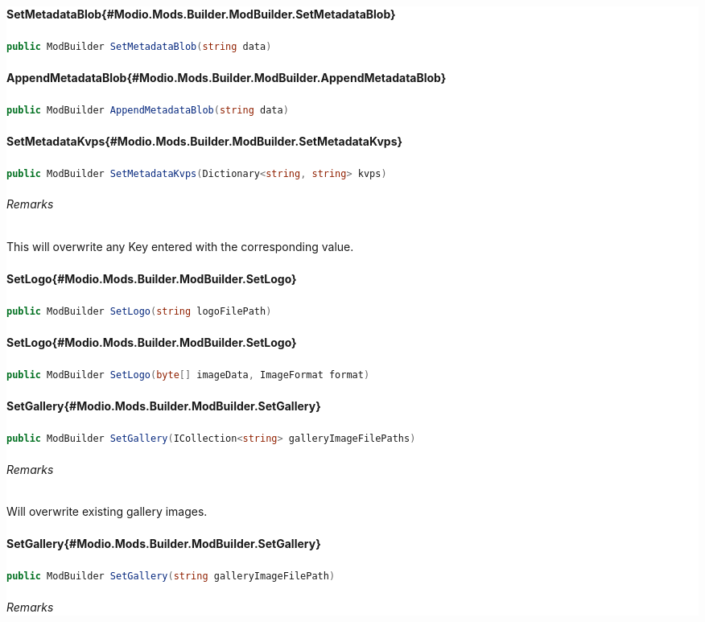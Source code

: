 
#### SetMetadataBlob{#Modio.Mods.Builder.ModBuilder.SetMetadataBlob}

```csharp
public ModBuilder SetMetadataBlob(string data)
```


#### AppendMetadataBlob{#Modio.Mods.Builder.ModBuilder.AppendMetadataBlob}

```csharp
public ModBuilder AppendMetadataBlob(string data)
```


#### SetMetadataKvps{#Modio.Mods.Builder.ModBuilder.SetMetadataKvps}

```csharp
public ModBuilder SetMetadataKvps(Dictionary<string, string> kvps)
```

###### Remarks

This will overwrite any Key entered with the corresponding value.


#### SetLogo{#Modio.Mods.Builder.ModBuilder.SetLogo}

```csharp
public ModBuilder SetLogo(string logoFilePath)
```


#### SetLogo{#Modio.Mods.Builder.ModBuilder.SetLogo}

```csharp
public ModBuilder SetLogo(byte[] imageData, ImageFormat format)
```


#### SetGallery{#Modio.Mods.Builder.ModBuilder.SetGallery}

```csharp
public ModBuilder SetGallery(ICollection<string> galleryImageFilePaths)
```

###### Remarks

Will overwrite existing gallery images.


#### SetGallery{#Modio.Mods.Builder.ModBuilder.SetGallery}

```csharp
public ModBuilder SetGallery(string galleryImageFilePath)
```

###### Remarks
